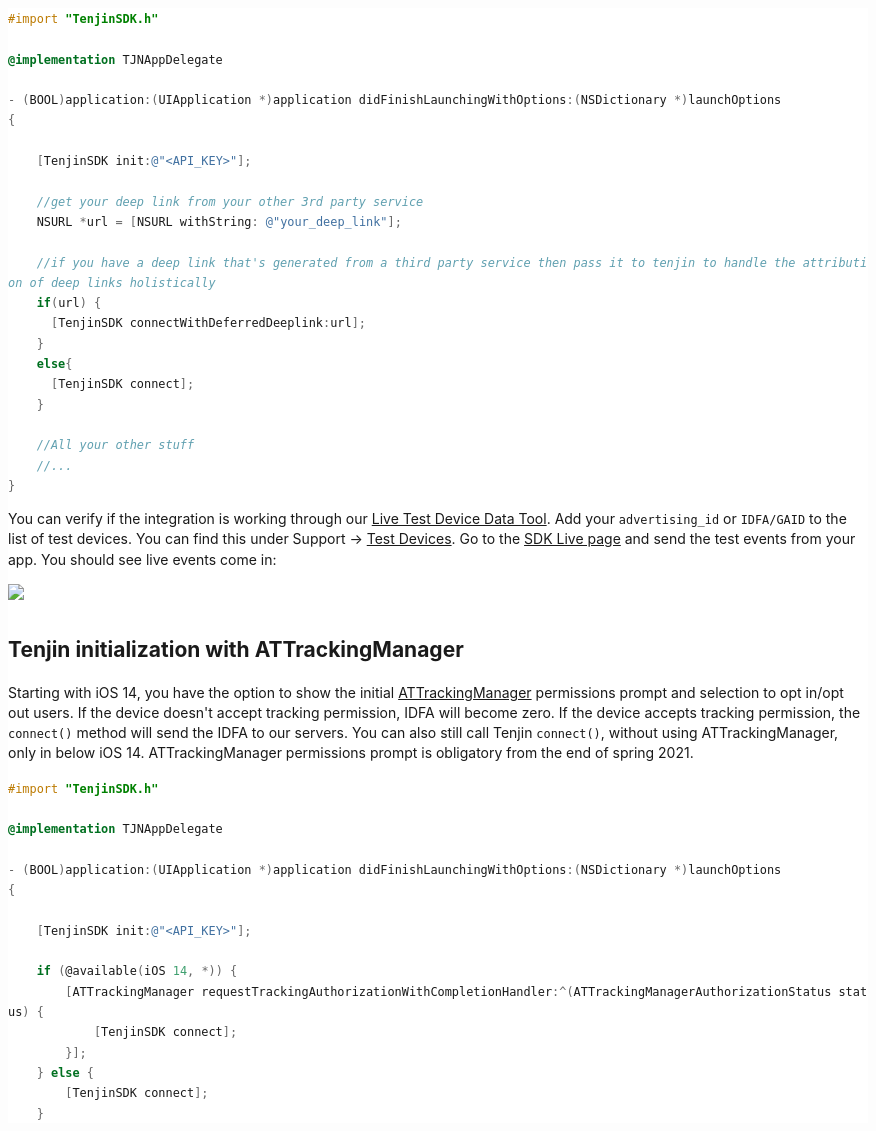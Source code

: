 ```objectivec
#import "TenjinSDK.h"

@implementation TJNAppDelegate

- (BOOL)application:(UIApplication *)application didFinishLaunchingWithOptions:(NSDictionary *)launchOptions
{

    [TenjinSDK init:@"<API_KEY>"];

    //get your deep link from your other 3rd party service
    NSURL *url = [NSURL withString: @"your_deep_link"];

    //if you have a deep link that's generated from a third party service then pass it to tenjin to handle the attribution of deep links holistically
    if(url) {
      [TenjinSDK connectWithDeferredDeeplink:url];
    }
    else{
      [TenjinSDK connect];
    }

    //All your other stuff
    //...
}
```

You can verify if the integration is working through our <a href="https://www.tenjin.io/dashboard/sdk_diagnostics">Live Test Device Data Tool</a>. Add your `advertising_id` or `IDFA/GAID` to the list of test devices. You can find this under Support -\> <a href="https://www.tenjin.io/dashboard/debug_app_users">Test Devices</a>.  Go to the <a href="https://www.tenjin.io/dashboard/sdk_diagnostics">SDK Live page</a> and send the test events from your app.  You should see live events come in:

![][image-3]

## <a id="attrackingmanager"></a>Tenjin initialization with ATTrackingManager

Starting with iOS 14, you have the option to show the initial <a href="">ATTrackingManager</a> permissions prompt and selection to opt in/opt out users.
If the device doesn't accept tracking permission, IDFA will become zero. If the device accepts tracking permission, the `connect()` method will send the IDFA to our servers.
You can also still call Tenjin `connect()`, without using ATTrackingManager, only in below iOS 14. ATTrackingManager permissions prompt is obligatory from the end of spring 2021.

```objectivec
#import "TenjinSDK.h"

@implementation TJNAppDelegate

- (BOOL)application:(UIApplication *)application didFinishLaunchingWithOptions:(NSDictionary *)launchOptions
{

    [TenjinSDK init:@"<API_KEY>"];

    if (@available(iOS 14, *)) {
        [ATTrackingManager requestTrackingAuthorizationWithCompletionHandler:^(ATTrackingManagerAuthorizationStatus status) {
            [TenjinSDK connect];
        }];
    } else {
        [TenjinSDK connect];
    }
```

[1]:	#sdk-integration
[2]:	#attrackingmanager
[3]:	#displayattprompt
[4]:	#configureusertrackdescription
[5]:	#skadnetwork-and-conversion-value
[6]:	#skadnetwork-and-ios15-plus-advertiser-postbacks
[7]:	#gdpr
[8]:	#device-related-parameters
[9]:	#purchase-events
[10]:	#subscription-iap
[11]:	#custom-events
[12]:	#deferred-deeplink
[13]:	#server-to-server
[14]:	#subversion
[15]:	#ilrd
[16]:	#applovin
[17]:	#ironsource
[18]:	#hyperbid
[19]:	#admob
[20]:	#topon
[21]:	https://github.com/tenjin/tenjin-ios-sdk/releases
[22]:	https://tenjin.io/dashboard/organizations
[23]:	https://github.com/tenjin/tenjin-ios-sdk-swift
[24]:	https://developer.apple.com/app-store/user-privacy-and-data-use/
[25]:	https://docs.tenjin.com/en/tracking/sk_adnetwork.html#cv
[26]:	https://developer.apple.com/documentation/storekit/skadnetwork/receiving_ad_attributions_and_postbacks
[27]:	https://developer.apple.com/documentation/storekit/skadnetwork/configuring_an_advertised_app
[28]:	https://developer.apple.com/documentation/adsupport/asidentifiermanager/1614151-advertisingidentifier
[29]:	https://developer.apple.com/documentation/uikit/uidevice/1620059-identifierforvendor
[30]:	https://developer.apple.com/documentation/adsupport/asidentifiermanager/1614148-isadvertisingtrackingenabled
[31]:	https://searchads.apple.com/advanced/help/measure-results/#attribution-api
[32]:	https://developer.apple.com/documentation/uikit/uidevice/1620043-systemversion
[33]:	https://developer.apple.com/legacy/library/documentation/Darwin/Reference/ManPages/man3/sysctl.3.html
[34]:	https://developer.apple.com/legacy/library/documentation/Darwin/Reference/ManPages/man3/sysctl.3.html
[35]:	https://developer.apple.com/legacy/library/documentation/Darwin/Reference/ManPages/man3/sysctl.3.html
[36]:	https://developer.apple.com/legacy/library/documentation/Darwin/Reference/ManPages/man3/sysctl.3.html
[37]:	https://developer.apple.com/documentation/uikit/uidevice/1620043-systemversion
[38]:	https://developer.apple.com/legacy/library/documentation/Darwin/Reference/ManPages/man3/sysctl.3.html
[39]:	https://developer.apple.com/documentation/foundation/nslocalekey
[40]:	https://developer.apple.com/documentation/foundation/nslocalecountrycode
[41]:	https://developer.apple.com/documentation/foundation/nstimezone/1387209-localtimezone
[42]:	#attributionInfo
[image-1]:	https://github.com/tenjin/tenjin-ios-sdk/blob/master/assets/ios_link_binary.png?raw=true "dashboard"
[image-2]:	https://github.com/tenjin/tenjin-ios-sdk/raw/master/assets/ios_linker_flags.png?raw=true "dashboard"
[image-3]:	https://s3.amazonaws.com/tenjin-instructions/sdk_live_open_events.png